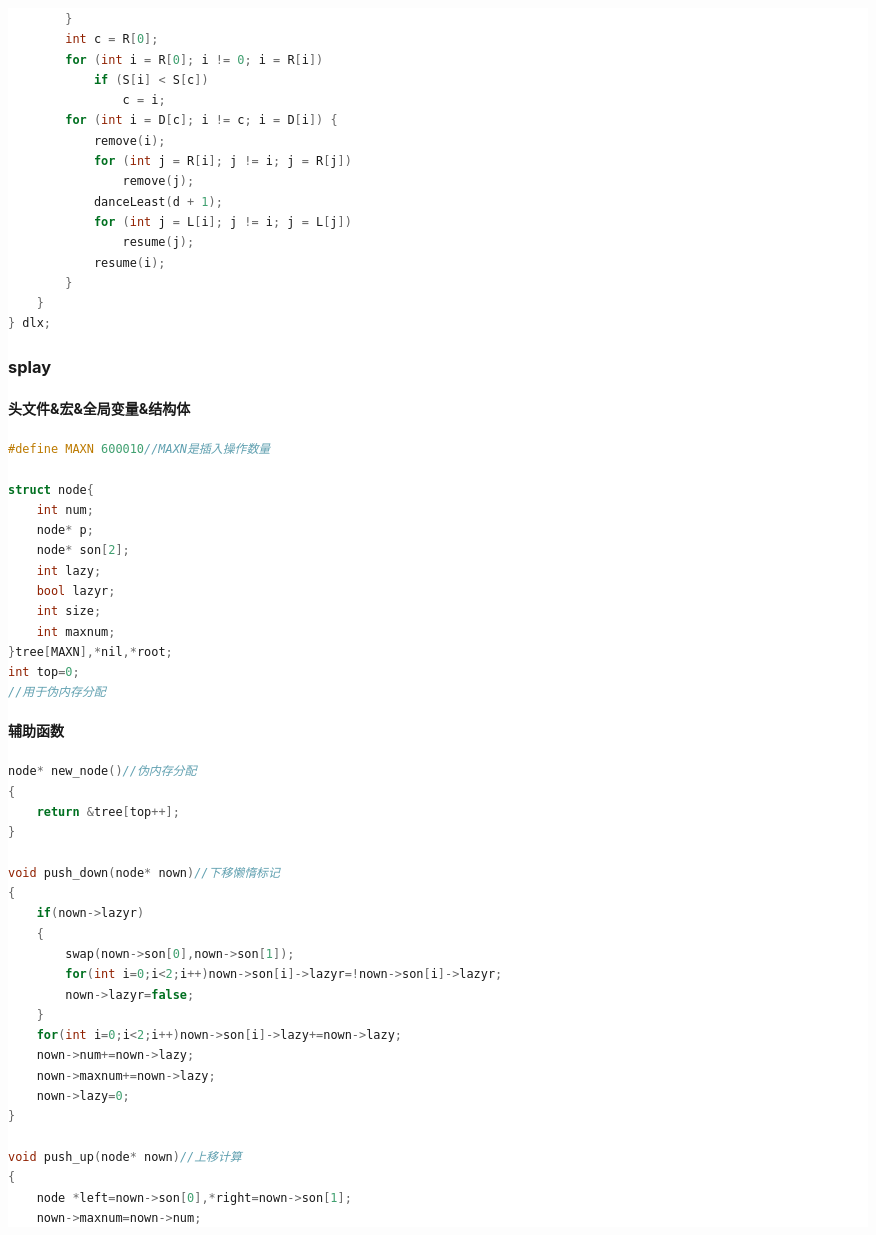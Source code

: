 ```c++
        }
        int c = R[0];
        for (int i = R[0]; i != 0; i = R[i])
            if (S[i] < S[c])
                c = i;
        for (int i = D[c]; i != c; i = D[i]) {
            remove(i);
            for (int j = R[i]; j != i; j = R[j])
                remove(j);
            danceLeast(d + 1);
            for (int j = L[i]; j != i; j = L[j])
                resume(j);
            resume(i);
        }
    }
} dlx;
```

### splay

#### 头文件&宏&全局变量&结构体

```c++
#define MAXN 600010//MAXN是插入操作数量

struct node{
    int num;
    node* p;
    node* son[2];
    int lazy;
    bool lazyr;
    int size;
    int maxnum;
}tree[MAXN],*nil,*root;
int top=0;
//用于伪内存分配
```

#### 辅助函数

```c++
node* new_node()//伪内存分配
{
    return &tree[top++];
}

void push_down(node* nown)//下移懒惰标记
{
    if(nown->lazyr)
    {
        swap(nown->son[0],nown->son[1]);
        for(int i=0;i<2;i++)nown->son[i]->lazyr=!nown->son[i]->lazyr;
        nown->lazyr=false;
    }
    for(int i=0;i<2;i++)nown->son[i]->lazy+=nown->lazy;
    nown->num+=nown->lazy;
    nown->maxnum+=nown->lazy;
    nown->lazy=0;
}

void push_up(node* nown)//上移计算
{
    node *left=nown->son[0],*right=nown->son[1];
    nown->maxnum=nown->num;
```